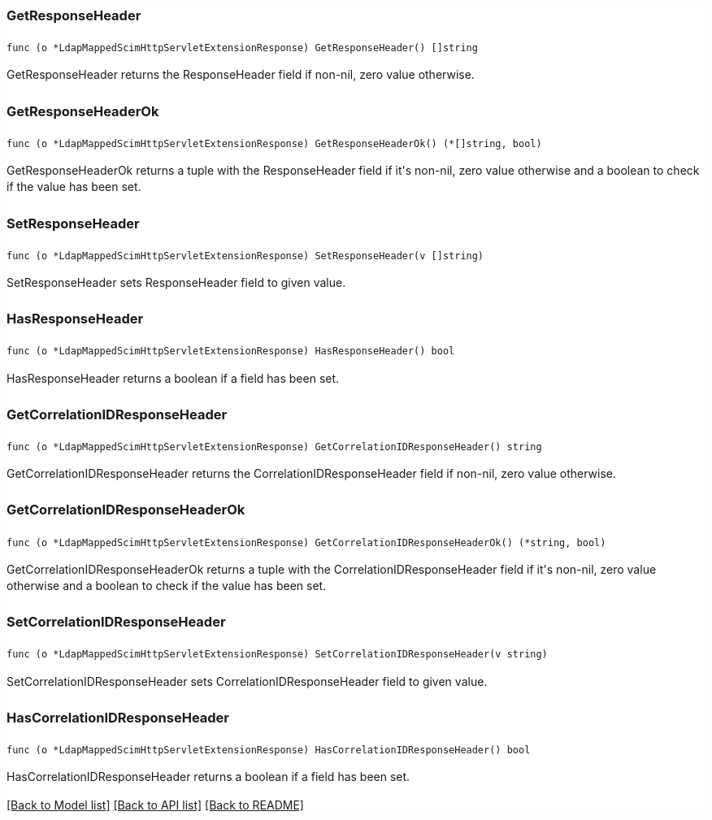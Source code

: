 ### GetResponseHeader

`func (o *LdapMappedScimHttpServletExtensionResponse) GetResponseHeader() []string`

GetResponseHeader returns the ResponseHeader field if non-nil, zero value otherwise.

### GetResponseHeaderOk

`func (o *LdapMappedScimHttpServletExtensionResponse) GetResponseHeaderOk() (*[]string, bool)`

GetResponseHeaderOk returns a tuple with the ResponseHeader field if it's non-nil, zero value otherwise
and a boolean to check if the value has been set.

### SetResponseHeader

`func (o *LdapMappedScimHttpServletExtensionResponse) SetResponseHeader(v []string)`

SetResponseHeader sets ResponseHeader field to given value.

### HasResponseHeader

`func (o *LdapMappedScimHttpServletExtensionResponse) HasResponseHeader() bool`

HasResponseHeader returns a boolean if a field has been set.

### GetCorrelationIDResponseHeader

`func (o *LdapMappedScimHttpServletExtensionResponse) GetCorrelationIDResponseHeader() string`

GetCorrelationIDResponseHeader returns the CorrelationIDResponseHeader field if non-nil, zero value otherwise.

### GetCorrelationIDResponseHeaderOk

`func (o *LdapMappedScimHttpServletExtensionResponse) GetCorrelationIDResponseHeaderOk() (*string, bool)`

GetCorrelationIDResponseHeaderOk returns a tuple with the CorrelationIDResponseHeader field if it's non-nil, zero value otherwise
and a boolean to check if the value has been set.

### SetCorrelationIDResponseHeader

`func (o *LdapMappedScimHttpServletExtensionResponse) SetCorrelationIDResponseHeader(v string)`

SetCorrelationIDResponseHeader sets CorrelationIDResponseHeader field to given value.

### HasCorrelationIDResponseHeader

`func (o *LdapMappedScimHttpServletExtensionResponse) HasCorrelationIDResponseHeader() bool`

HasCorrelationIDResponseHeader returns a boolean if a field has been set.


[[Back to Model list]](../README.md#documentation-for-models) [[Back to API list]](../README.md#documentation-for-api-endpoints) [[Back to README]](../README.md)


